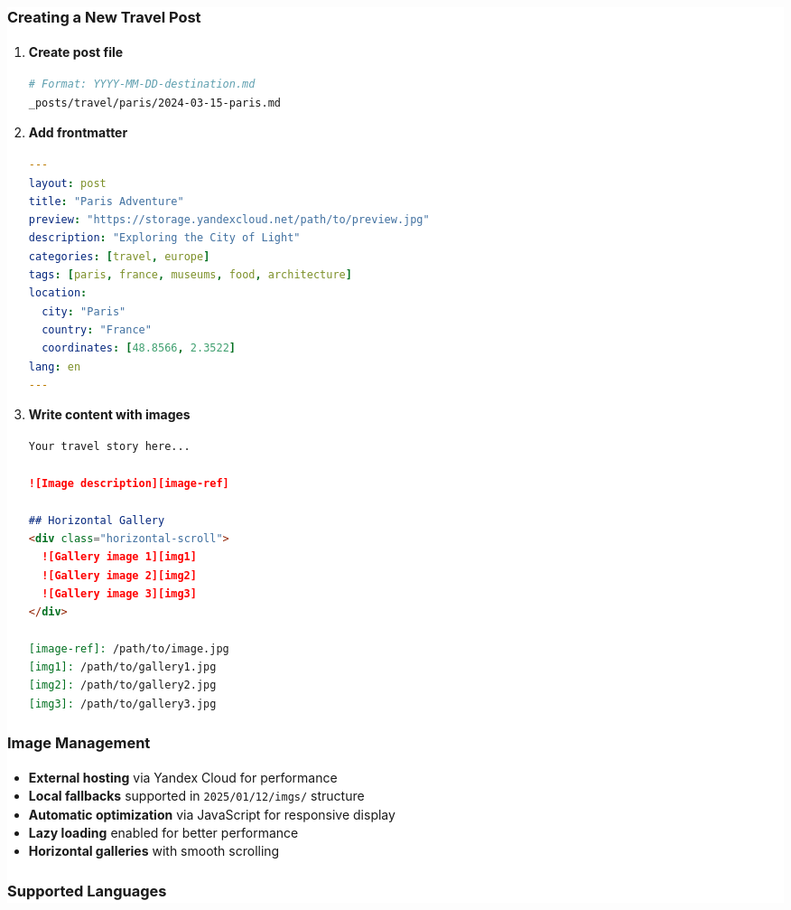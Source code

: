 ### Creating a New Travel Post

1. **Create post file**
   ```bash
   # Format: YYYY-MM-DD-destination.md
   _posts/travel/paris/2024-03-15-paris.md
   ```

2. **Add frontmatter**
   ```yaml
   ---
   layout: post
   title: "Paris Adventure"
   preview: "https://storage.yandexcloud.net/path/to/preview.jpg"
   description: "Exploring the City of Light"
   categories: [travel, europe]
   tags: [paris, france, museums, food, architecture]
   location:
     city: "Paris"
     country: "France"
     coordinates: [48.8566, 2.3522]
   lang: en
   ---
   ```

3. **Write content with images**
   ```markdown
   Your travel story here...

   ![Image description][image-ref]

   ## Horizontal Gallery
   <div class="horizontal-scroll">
     ![Gallery image 1][img1]
     ![Gallery image 2][img2]
     ![Gallery image 3][img3]
   </div>

   [image-ref]: /path/to/image.jpg
   [img1]: /path/to/gallery1.jpg
   [img2]: /path/to/gallery2.jpg
   [img3]: /path/to/gallery3.jpg
   ```

### Image Management

- **External hosting** via Yandex Cloud for performance
- **Local fallbacks** supported in `2025/01/12/imgs/` structure
- **Automatic optimization** via JavaScript for responsive display
- **Lazy loading** enabled for better performance
- **Horizontal galleries** with smooth scrolling

### Supported Languages
